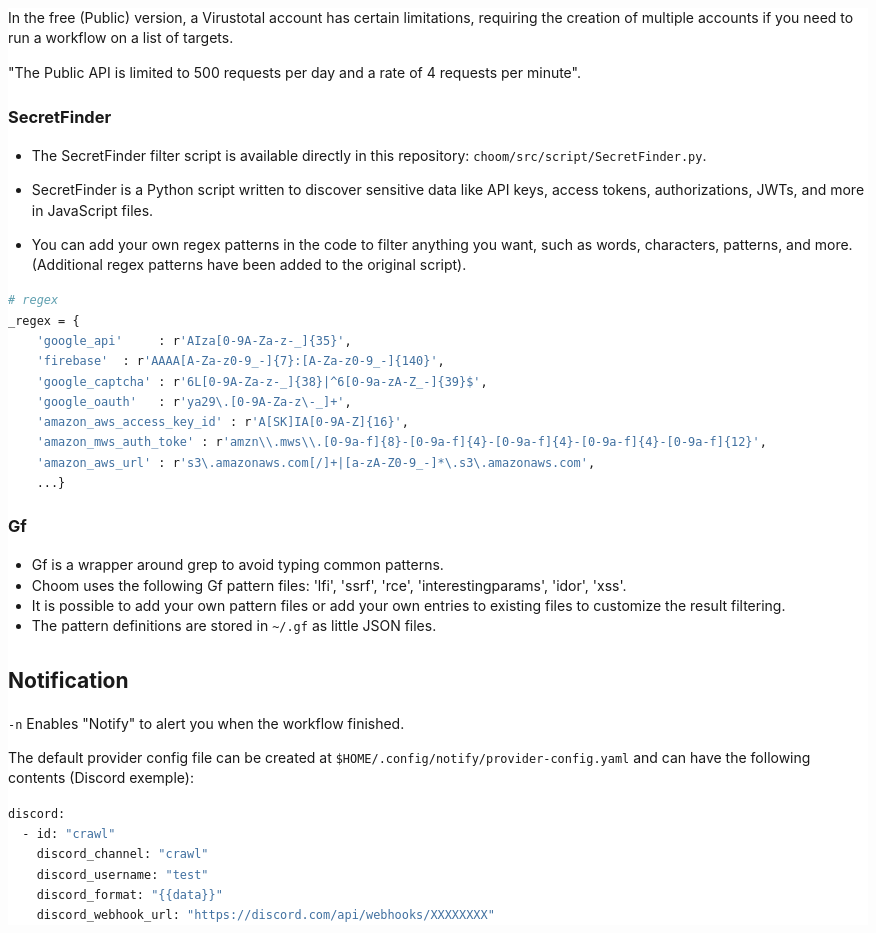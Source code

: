 In the free (Public) version, a Virustotal account has certain limitations, requiring the creation of multiple accounts if you need to run a workflow on a list of targets.

"The Public API is limited to 500 requests per day and a rate of 4 requests per minute".

### SecretFinder

-   The SecretFinder filter script is available directly in this repository: `choom/src/script/SecretFinder.py`.

-   SecretFinder is a Python script written to discover sensitive data like API keys, access tokens, authorizations, JWTs, and more in JavaScript files.

-   You can add your own regex patterns in the code to filter anything you want, such as words, characters, patterns, and more. (Additional regex patterns have been added to the original script).

```bash
# regex
_regex = {
    'google_api'     : r'AIza[0-9A-Za-z-_]{35}',
    'firebase'  : r'AAAA[A-Za-z0-9_-]{7}:[A-Za-z0-9_-]{140}',
    'google_captcha' : r'6L[0-9A-Za-z-_]{38}|^6[0-9a-zA-Z_-]{39}$',
    'google_oauth'   : r'ya29\.[0-9A-Za-z\-_]+',
    'amazon_aws_access_key_id' : r'A[SK]IA[0-9A-Z]{16}',
    'amazon_mws_auth_toke' : r'amzn\\.mws\\.[0-9a-f]{8}-[0-9a-f]{4}-[0-9a-f]{4}-[0-9a-f]{4}-[0-9a-f]{12}',
    'amazon_aws_url' : r's3\.amazonaws.com[/]+|[a-zA-Z0-9_-]*\.s3\.amazonaws.com',
    ...}
```

### Gf

-   Gf is a wrapper around grep to avoid typing common patterns.
-   Choom uses the following Gf pattern files: 'lfi', 'ssrf', 'rce', 'interestingparams', 'idor', 'xss'.
-   It is possible to add your own pattern files or add your own entries to existing files to customize the result filtering.
-   The pattern definitions are stored in `~/.gf` as little JSON files.

## Notification

`-n` Enables "Notify" to alert you when the workflow finished.

The default provider config file can be created at `$HOME/.config/notify/provider-config.yaml` and can have the following contents (Discord exemple):

```bash
discord:
  - id: "crawl"
    discord_channel: "crawl"
    discord_username: "test"
    discord_format: "{{data}}"
    discord_webhook_url: "https://discord.com/api/webhooks/XXXXXXXX"
```
